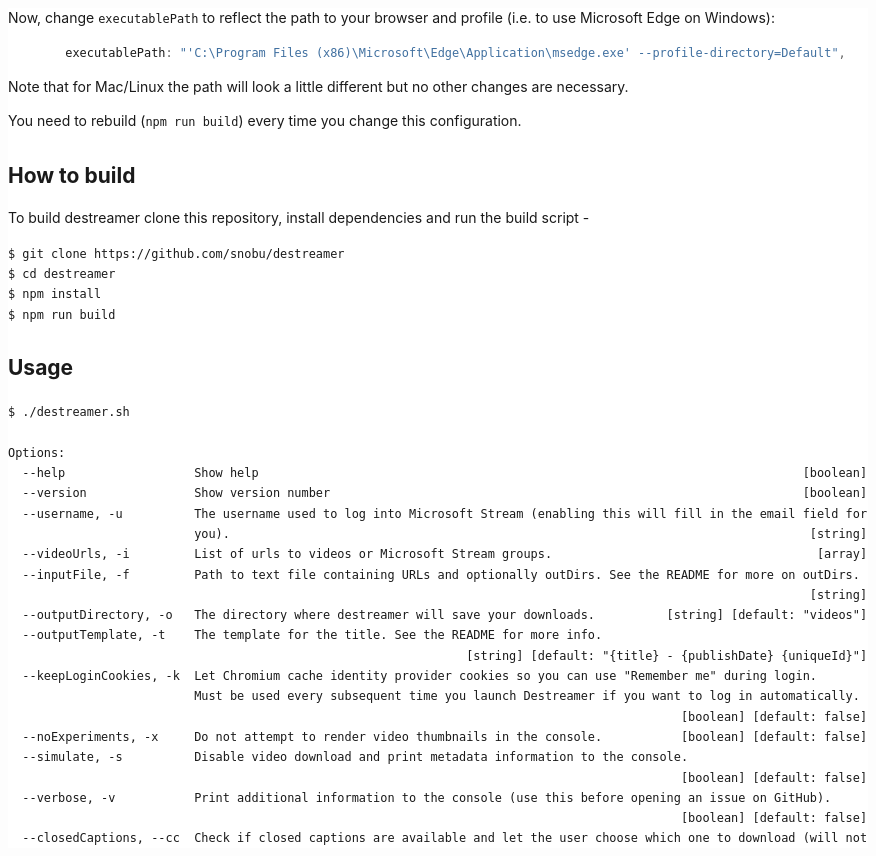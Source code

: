 Now, change `executablePath` to reflect the path to your browser and profile (i.e. to use Microsoft Edge on Windows):
```typescript
        executablePath: "'C:\Program Files (x86)\Microsoft\Edge\Application\msedge.exe' --profile-directory=Default",
```

Note that for Mac/Linux the path will look a little different but no other changes are necessary.

You need to rebuild (`npm run build`) every time you change this configuration.

## How to build

To build destreamer clone this repository, install dependencies and run the build script -

```sh
$ git clone https://github.com/snobu/destreamer
$ cd destreamer
$ npm install
$ npm run build
```

## Usage

```
$ ./destreamer.sh

Options:
  --help                  Show help                                                                            [boolean]
  --version               Show version number                                                                  [boolean]
  --username, -u          The username used to log into Microsoft Stream (enabling this will fill in the email field for
                          you).                                                                                 [string]
  --videoUrls, -i         List of urls to videos or Microsoft Stream groups.                                     [array]
  --inputFile, -f         Path to text file containing URLs and optionally outDirs. See the README for more on outDirs.
                                                                                                                [string]
  --outputDirectory, -o   The directory where destreamer will save your downloads.          [string] [default: "videos"]
  --outputTemplate, -t    The template for the title. See the README for more info.
                                                                [string] [default: "{title} - {publishDate} {uniqueId}"]
  --keepLoginCookies, -k  Let Chromium cache identity provider cookies so you can use "Remember me" during login.
                          Must be used every subsequent time you launch Destreamer if you want to log in automatically.
                                                                                              [boolean] [default: false]
  --noExperiments, -x     Do not attempt to render video thumbnails in the console.           [boolean] [default: false]
  --simulate, -s          Disable video download and print metadata information to the console.
                                                                                              [boolean] [default: false]
  --verbose, -v           Print additional information to the console (use this before opening an issue on GitHub).
                                                                                              [boolean] [default: false]
  --closedCaptions, --cc  Check if closed captions are available and let the user choose which one to download (will not
```

[ffmpeg]: https://www.ffmpeg.org/download.html
[xming]: https://sourceforge.net/projects/xming/
[node]: https://nodejs.org/en/download/
[git]: https://git-scm.com/downloads
[wsl]: https://github.com/snobu/destreamer/issues/90#issuecomment-619377950
[polimi]: https://www.polimi.it
[unipi]: https://www.unipi.it/
[unical]: https://www.unical.it/portale/
[unipr]: https://www.unipr.it/